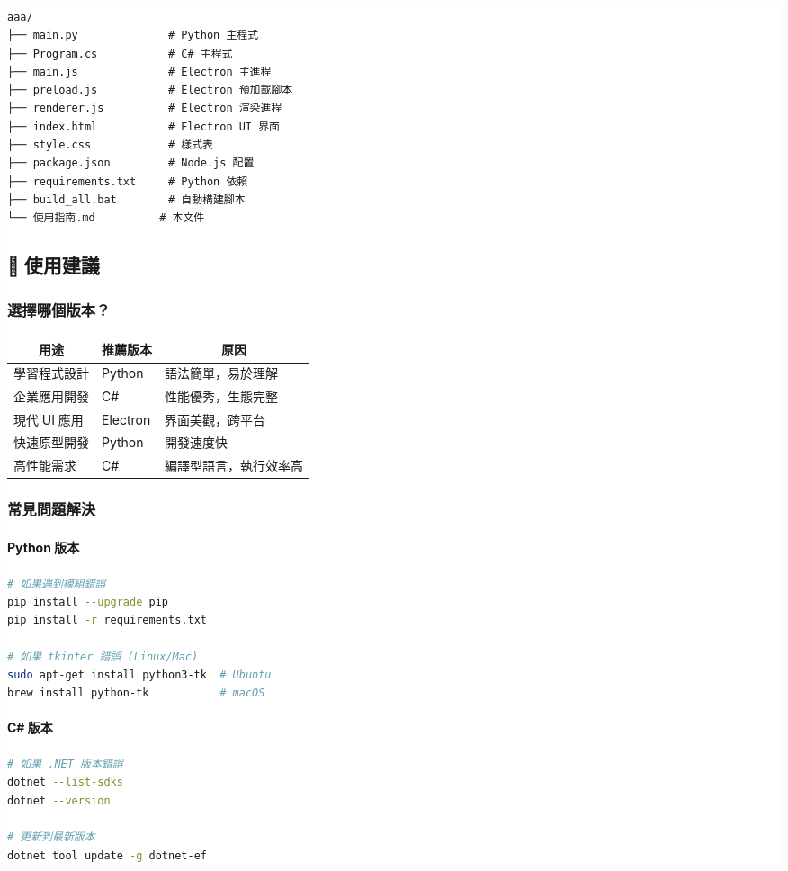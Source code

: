 ```
aaa/
├── main.py              # Python 主程式
├── Program.cs           # C# 主程式
├── main.js              # Electron 主進程
├── preload.js           # Electron 預加載腳本
├── renderer.js          # Electron 渲染進程
├── index.html           # Electron UI 界面
├── style.css            # 樣式表
├── package.json         # Node.js 配置
├── requirements.txt     # Python 依賴
├── build_all.bat        # 自動構建腳本
└── 使用指南.md          # 本文件
```

## 🎯 使用建議

### 選擇哪個版本？

| 用途 | 推薦版本 | 原因 |
|------|----------|------|
| 學習程式設計 | Python | 語法簡單，易於理解 |
| 企業應用開發 | C# | 性能優秀，生態完整 |
| 現代 UI 應用 | Electron | 界面美觀，跨平台 |
| 快速原型開發 | Python | 開發速度快 |
| 高性能需求 | C# | 編譯型語言，執行效率高 |

### 常見問題解決

#### Python 版本
```bash
# 如果遇到模組錯誤
pip install --upgrade pip
pip install -r requirements.txt

# 如果 tkinter 錯誤 (Linux/Mac)
sudo apt-get install python3-tk  # Ubuntu
brew install python-tk           # macOS
```

#### C# 版本
```bash
# 如果 .NET 版本錯誤
dotnet --list-sdks
dotnet --version

# 更新到最新版本
dotnet tool update -g dotnet-ef
```
